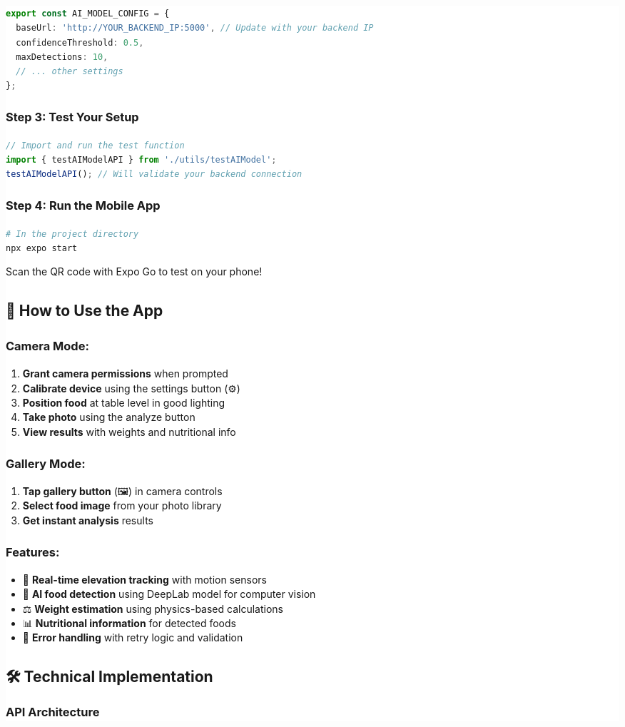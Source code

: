 ```typescript
export const AI_MODEL_CONFIG = {
  baseUrl: 'http://YOUR_BACKEND_IP:5000', // Update with your backend IP
  confidenceThreshold: 0.5,
  maxDetections: 10,
  // ... other settings
};
```

### **Step 3: Test Your Setup**

```typescript
// Import and run the test function
import { testAIModelAPI } from './utils/testAIModel';
testAIModelAPI(); // Will validate your backend connection
```

### **Step 4: Run the Mobile App**

```bash
# In the project directory
npx expo start
```

Scan the QR code with Expo Go to test on your phone!

## 📱 **How to Use the App**

### **Camera Mode:**

1. **Grant camera permissions** when prompted
2. **Calibrate device** using the settings button (⚙️)
3. **Position food** at table level in good lighting
4. **Take photo** using the analyze button
5. **View results** with weights and nutritional info

### **Gallery Mode:**

1. **Tap gallery button** (🖼️) in camera controls
2. **Select food image** from your photo library
3. **Get instant analysis** results

### **Features:**

- 📏 **Real-time elevation tracking** with motion sensors
- 🎯 **AI food detection** using DeepLab model for computer vision
- ⚖️ **Weight estimation** using physics-based calculations
- 📊 **Nutritional information** for detected foods
- 🔄 **Error handling** with retry logic and validation

## 🛠 **Technical Implementation**

### **API Architecture**

